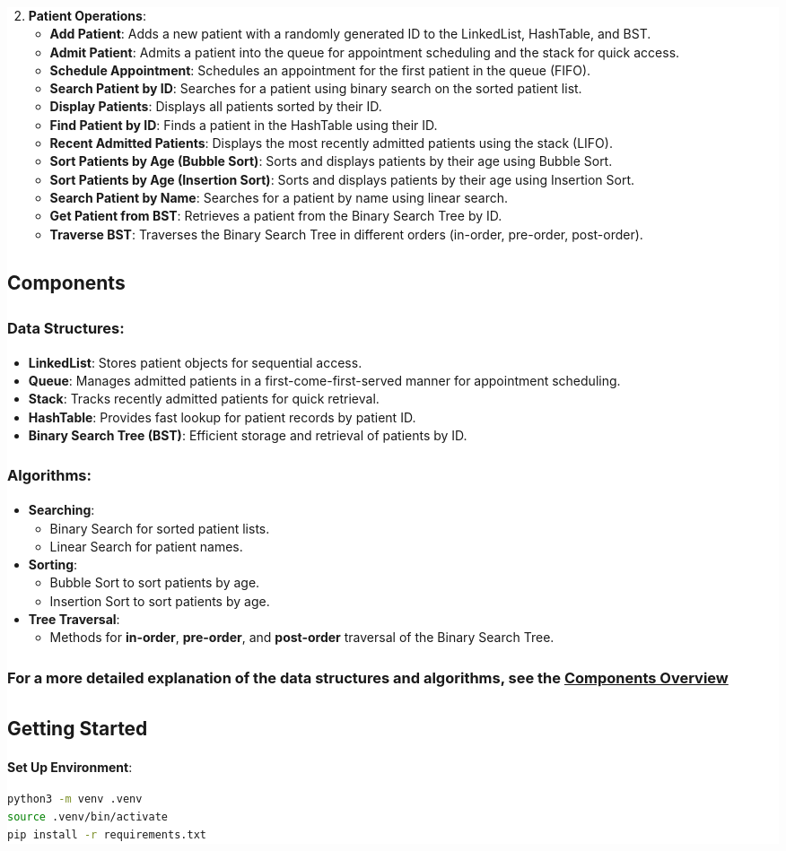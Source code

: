2. **Patient Operations**:
   - **Add Patient**: Adds a new patient with a randomly generated ID to the LinkedList, HashTable, and BST.
   - **Admit Patient**: Admits a patient into the queue for appointment scheduling and the stack for quick access.
   - **Schedule Appointment**: Schedules an appointment for the first patient in the queue (FIFO).
   - **Search Patient by ID**: Searches for a patient using binary search on the sorted patient list.
   - **Display Patients**: Displays all patients sorted by their ID.
   - **Find Patient by ID**: Finds a patient in the HashTable using their ID.
   - **Recent Admitted Patients**: Displays the most recently admitted patients using the stack (LIFO).
   - **Sort Patients by Age (Bubble Sort)**: Sorts and displays patients by their age using Bubble Sort.
   - **Sort Patients by Age (Insertion Sort)**: Sorts and displays patients by their age using Insertion Sort.
   - **Search Patient by Name**: Searches for a patient by name using linear search.
   - **Get Patient from BST**: Retrieves a patient from the Binary Search Tree by ID.
   - **Traverse BST**: Traverses the Binary Search Tree in different orders (in-order, pre-order, post-order).

## Components

### Data Structures:

- **LinkedList**: Stores patient objects for sequential access.
- **Queue**: Manages admitted patients in a first-come-first-served manner for appointment scheduling.
- **Stack**: Tracks recently admitted patients for quick retrieval.
- **HashTable**: Provides fast lookup for patient records by patient ID.
- **Binary Search Tree (BST)**: Efficient storage and retrieval of patients by ID.

### Algorithms:

- **Searching**:
  - Binary Search for sorted patient lists.
  - Linear Search for patient names.
- **Sorting**:
  - Bubble Sort to sort patients by age.
  - Insertion Sort to sort patients by age.
- **Tree Traversal**:
  - Methods for **in-order**, **pre-order**, and **post-order** traversal of the Binary Search Tree.

### For a more detailed explanation of the data structures and algorithms, see the [Components Overview](docs/components_overview.md)

## Getting Started

**Set Up Environment**:

```bash
python3 -m venv .venv
source .venv/bin/activate
pip install -r requirements.txt
```
